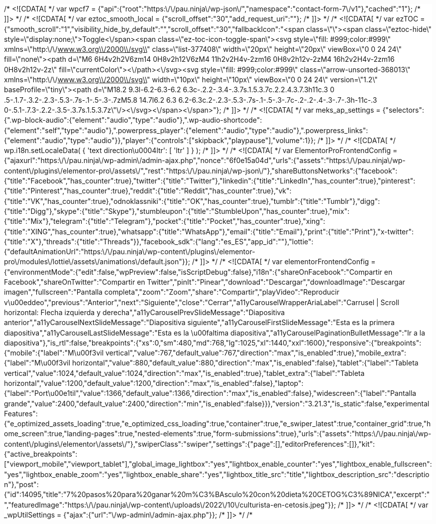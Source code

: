   /\* <!\[CDATA\[ \*/ var wpcf7 = {"api":{"root":"https:\\/\\/pau.ninja\\/wp-json\\/","namespace":"contact-form-7\\/v1"},"cached":"1"}; /\* \]\]> \*/ /\* <!\[CDATA\[ \*/ var eztoc\_smooth\_local = {"scroll\_offset":"30","add\_request\_uri":""}; /\* \]\]> \*/ /\* <!\[CDATA\[ \*/ var ezTOC = {"smooth\_scroll":"1","visibility\_hide\_by\_default":"","scroll\_offset":"30","fallbackIcon":"<span class=\\"\\"><span class=\\"eztoc-hide\\" style=\\"display:none;\\">Toggle<\\/span><span class=\\"ez-toc-icon-toggle-span\\"><svg style=\\"fill: #999;color:#999\\" xmlns=\\"http:\\/\\/www.w3.org\\/2000\\/svg\\" class=\\"list-377408\\" width=\\"20px\\" height=\\"20px\\" viewBox=\\"0 0 24 24\\" fill=\\"none\\"><path d=\\"M6 6H4v2h2V6zm14 0H8v2h12V6zM4 11h2v2H4v-2zm16 0H8v2h12v-2zM4 16h2v2H4v-2zm16 0H8v2h12v-2z\\" fill=\\"currentColor\\"><\\/path><\\/svg><svg style=\\"fill: #999;color:#999\\" class=\\"arrow-unsorted-368013\\" xmlns=\\"http:\\/\\/www.w3.org\\/2000\\/svg\\" width=\\"10px\\" height=\\"10px\\" viewBox=\\"0 0 24 24\\" version=\\"1.2\\" baseProfile=\\"tiny\\"><path d=\\"M18.2 9.3l-6.2-6.3-6.2 6.3c-.2.2-.3.4-.3.7s.1.5.3.7c.2.2.4.3.7.3h11c.3 0 .5-.1.7-.3.2-.2.3-.5.3-.7s-.1-.5-.3-.7zM5.8 14.7l6.2 6.3 6.2-6.3c.2-.2.3-.5.3-.7s-.1-.5-.3-.7c-.2-.2-.4-.3-.7-.3h-11c-.3 0-.5.1-.7.3-.2.2-.3.5-.3.7s.1.5.3.7z\\"\\/><\\/svg><\\/span><\\/span>"}; /\* \]\]> \*/ /\* <!\[CDATA\[ \*/ var meks\_ap\_settings = {"selectors":{".wp-block-audio":{"element":"audio","type":"audio"},".wp-audio-shortcode":{"element":"self","type":"audio"},".powerpress\_player":{"element":"audio","type":"audio"},".powerpress\_links":{"element":"audio","type":"audio"}},"player":{"controls":\["skipback","playpause"\],"volume":1}}; /\* \]\]> \*/ /\* <!\[CDATA\[ \*/ wp.i18n.setLocaleData( { 'text direction\\u0004ltr': \[ 'ltr' \] } ); /\* \]\]> \*/ /\* <!\[CDATA\[ \*/ var ElementorProFrontendConfig = {"ajaxurl":"https:\\/\\/pau.ninja\\/wp-admin\\/admin-ajax.php","nonce":"6f0e15a04d","urls":{"assets":"https:\\/\\/pau.ninja\\/wp-content\\/plugins\\/elementor-pro\\/assets\\/","rest":"https:\\/\\/pau.ninja\\/wp-json\\/"},"shareButtonsNetworks":{"facebook":{"title":"Facebook","has\_counter":true},"twitter":{"title":"Twitter"},"linkedin":{"title":"LinkedIn","has\_counter":true},"pinterest":{"title":"Pinterest","has\_counter":true},"reddit":{"title":"Reddit","has\_counter":true},"vk":{"title":"VK","has\_counter":true},"odnoklassniki":{"title":"OK","has\_counter":true},"tumblr":{"title":"Tumblr"},"digg":{"title":"Digg"},"skype":{"title":"Skype"},"stumbleupon":{"title":"StumbleUpon","has\_counter":true},"mix":{"title":"Mix"},"telegram":{"title":"Telegram"},"pocket":{"title":"Pocket","has\_counter":true},"xing":{"title":"XING","has\_counter":true},"whatsapp":{"title":"WhatsApp"},"email":{"title":"Email"},"print":{"title":"Print"},"x-twitter":{"title":"X"},"threads":{"title":"Threads"}},"facebook\_sdk":{"lang":"es\_ES","app\_id":""},"lottie":{"defaultAnimationUrl":"https:\\/\\/pau.ninja\\/wp-content\\/plugins\\/elementor-pro\\/modules\\/lottie\\/assets\\/animations\\/default.json"}}; /\* \]\]> \*/ /\* <!\[CDATA\[ \*/ var elementorFrontendConfig = {"environmentMode":{"edit":false,"wpPreview":false,"isScriptDebug":false},"i18n":{"shareOnFacebook":"Compartir en Facebook","shareOnTwitter":"Compartir en Twitter","pinIt":"Pinear","download":"Descargar","downloadImage":"Descargar imagen","fullscreen":"Pantalla completa","zoom":"Zoom","share":"Compartir","playVideo":"Reproducir v\\u00eddeo","previous":"Anterior","next":"Siguiente","close":"Cerrar","a11yCarouselWrapperAriaLabel":"Carrusel | Scroll horizontal: Flecha izquierda y derecha","a11yCarouselPrevSlideMessage":"Diapositiva anterior","a11yCarouselNextSlideMessage":"Diapositiva siguiente","a11yCarouselFirstSlideMessage":"Esta es la primera diapositiva","a11yCarouselLastSlideMessage":"Esta es la \\u00faltima diapositiva","a11yCarouselPaginationBulletMessage":"Ir a la diapositiva"},"is\_rtl":false,"breakpoints":{"xs":0,"sm":480,"md":768,"lg":1025,"xl":1440,"xxl":1600},"responsive":{"breakpoints":{"mobile":{"label":"M\\u00f3vil vertical","value":767,"default\_value":767,"direction":"max","is\_enabled":true},"mobile\_extra":{"label":"M\\u00f3vil horizontal","value":880,"default\_value":880,"direction":"max","is\_enabled":false},"tablet":{"label":"Tableta vertical","value":1024,"default\_value":1024,"direction":"max","is\_enabled":true},"tablet\_extra":{"label":"Tableta horizontal","value":1200,"default\_value":1200,"direction":"max","is\_enabled":false},"laptop":{"label":"Port\\u00e1til","value":1366,"default\_value":1366,"direction":"max","is\_enabled":false},"widescreen":{"label":"Pantalla grande","value":2400,"default\_value":2400,"direction":"min","is\_enabled":false}}},"version":"3.21.3","is\_static":false,"experimentalFeatures":{"e\_optimized\_assets\_loading":true,"e\_optimized\_css\_loading":true,"container":true,"e\_swiper\_latest":true,"container\_grid":true,"home\_screen":true,"landing-pages":true,"nested-elements":true,"form-submissions":true},"urls":{"assets":"https:\\/\\/pau.ninja\\/wp-content\\/plugins\\/elementor\\/assets\\/"},"swiperClass":"swiper","settings":{"page":\[\],"editorPreferences":\[\]},"kit":{"active\_breakpoints":\["viewport\_mobile","viewport\_tablet"\],"global\_image\_lightbox":"yes","lightbox\_enable\_counter":"yes","lightbox\_enable\_fullscreen":"yes","lightbox\_enable\_zoom":"yes","lightbox\_enable\_share":"yes","lightbox\_title\_src":"title","lightbox\_description\_src":"description"},"post":{"id":14095,"title":"7%20pasos%20para%20ganar%20m%C3%BAsculo%20con%20dieta%20CETOG%C3%89NICA","excerpt":"","featuredImage":"https:\\/\\/pau.ninja\\/wp-content\\/uploads\\/2022\\/10\\/culturista-en-cetosis.jpeg"}}; /\* \]\]> \*/ /\* <!\[CDATA\[ \*/ var \_wpUtilSettings = {"ajax":{"url":"\\/wp-admin\\/admin-ajax.php"}}; /\* \]\]> \*/ /\*